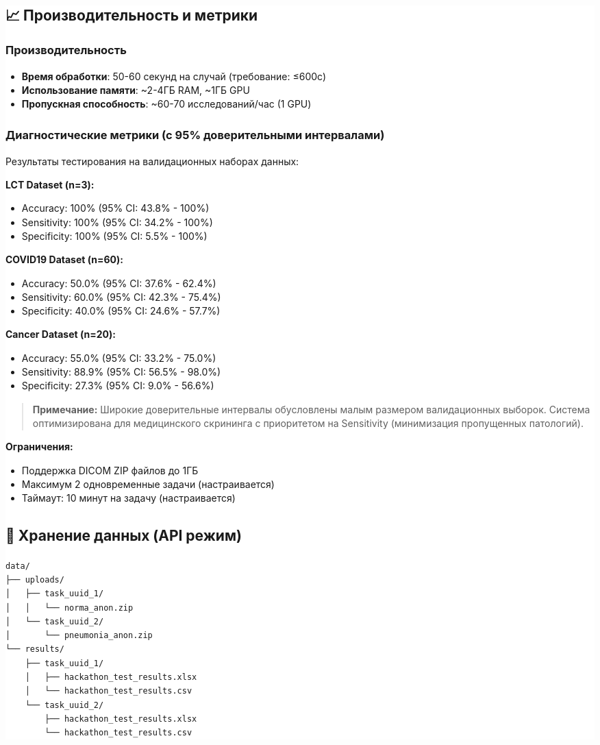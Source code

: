 ## 📈 Производительность и метрики

### Производительность

- **Время обработки**: 50-60 секунд на случай (требование: ≤600с)
- **Использование памяти**: ~2-4ГБ RAM, ~1ГБ GPU
- **Пропускная способность**: ~60-70 исследований/час (1 GPU)

### Диагностические метрики (с 95% доверительными интервалами)

Результаты тестирования на валидационных наборах данных:

**LCT Dataset (n=3):**
- Accuracy: 100% (95% CI: 43.8% - 100%)
- Sensitivity: 100% (95% CI: 34.2% - 100%)
- Specificity: 100% (95% CI: 5.5% - 100%)

**COVID19 Dataset (n=60):**
- Accuracy: 50.0% (95% CI: 37.6% - 62.4%)
- Sensitivity: 60.0% (95% CI: 42.3% - 75.4%)
- Specificity: 40.0% (95% CI: 24.6% - 57.7%)

**Cancer Dataset (n=20):**
- Accuracy: 55.0% (95% CI: 33.2% - 75.0%)
- Sensitivity: 88.9% (95% CI: 56.5% - 98.0%)
- Specificity: 27.3% (95% CI: 9.0% - 56.6%)

> **Примечание:** Широкие доверительные интервалы обусловлены малым размером валидационных выборок. Система оптимизирована для медицинского скрининга с приоритетом на Sensitivity (минимизация пропущенных патологий).

**Ограничения:**
- Поддержка DICOM ZIP файлов до 1ГБ
- Максимум 2 одновременные задачи (настраивается)
- Таймаут: 10 минут на задачу (настраивается)

## 📁 Хранение данных (API режим)

```
data/
├── uploads/
│   ├── task_uuid_1/
│   │   └── norma_anon.zip
│   └── task_uuid_2/
│       └── pneumonia_anon.zip
└── results/
    ├── task_uuid_1/
    │   ├── hackathon_test_results.xlsx
    │   └── hackathon_test_results.csv
    └── task_uuid_2/
        ├── hackathon_test_results.xlsx
        └── hackathon_test_results.csv
```
